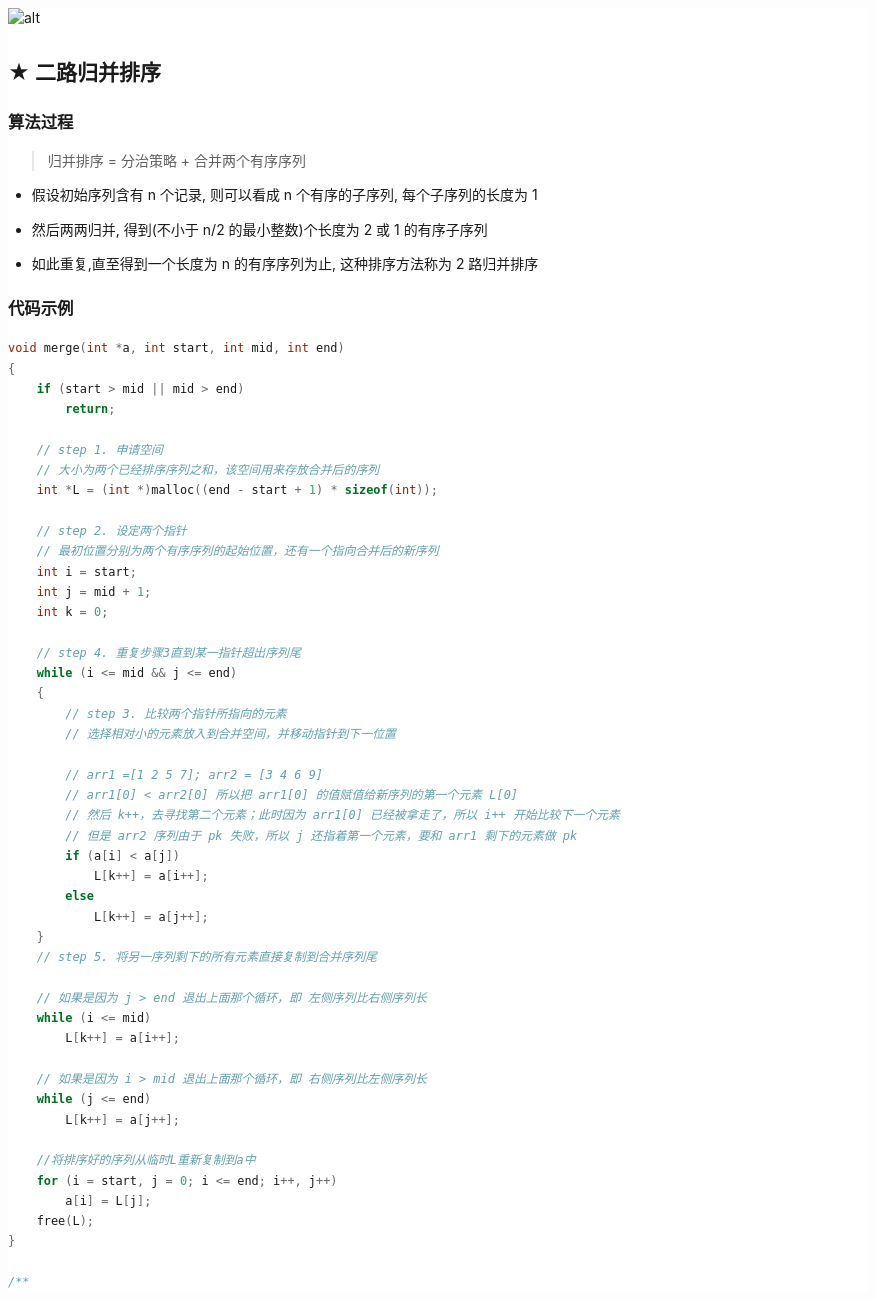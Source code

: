 ![alt](https://images2015.cnblogs.com/blog/1024555/201612/1024555-20161218163120151-452283750.png)

## ★ 二路归并排序

### 算法过程

> 归并排序 = 分治策略 + 合并两个有序序列

- 假设初始序列含有 n 个记录, 则可以看成 n 个有序的子序列, 每个子序列的长度为 1

- 然后两两归并, 得到(不小于 n/2 的最小整数)个长度为 2 或 1 的有序子序列

- 如此重复,直至得到一个长度为 n 的有序序列为止, 这种排序方法称为 2 路归并排序

### 代码示例

```cpp
void merge(int *a, int start, int mid, int end)
{
    if (start > mid || mid > end)
        return;

    // step 1. 申请空间
    // 大小为两个已经排序序列之和，该空间用来存放合并后的序列
    int *L = (int *)malloc((end - start + 1) * sizeof(int));

    // step 2. 设定两个指针
    // 最初位置分别为两个有序序列的起始位置，还有一个指向合并后的新序列
    int i = start;
    int j = mid + 1;
    int k = 0;

    // step 4. 重复步骤3直到某一指针超出序列尾
    while (i <= mid && j <= end)
    {
        // step 3. 比较两个指针所指向的元素
        // 选择相对小的元素放入到合并空间，并移动指针到下一位置

        // arr1 =[1 2 5 7]; arr2 = [3 4 6 9]
        // arr1[0] < arr2[0] 所以把 arr1[0] 的值赋值给新序列的第一个元素 L[0]
        // 然后 k++，去寻找第二个元素；此时因为 arr1[0] 已经被拿走了，所以 i++ 开始比较下一个元素
        // 但是 arr2 序列由于 pk 失败，所以 j 还指着第一个元素，要和 arr1 剩下的元素做 pk
        if (a[i] < a[j])
            L[k++] = a[i++];
        else
            L[k++] = a[j++];
    }
    // step 5. 将另一序列剩下的所有元素直接复制到合并序列尾

    // 如果是因为 j > end 退出上面那个循环，即 左侧序列比右侧序列长
    while (i <= mid)
        L[k++] = a[i++];

    // 如果是因为 i > mid 退出上面那个循环，即 右侧序列比左侧序列长
    while (j <= end)
        L[k++] = a[j++];

    //将排序好的序列从临时L重新复制到a中
    for (i = start, j = 0; i <= end; i++, j++)
        a[i] = L[j];
    free(L);
}

/**
```